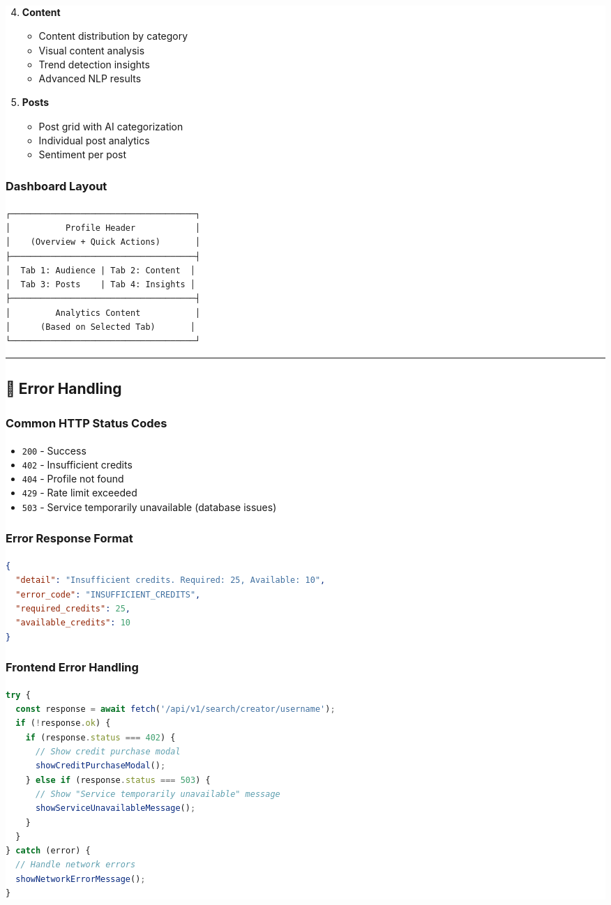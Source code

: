 4. **Content**
   - Content distribution by category
   - Visual content analysis
   - Trend detection insights
   - Advanced NLP results

5. **Posts**
   - Post grid with AI categorization
   - Individual post analytics
   - Sentiment per post

### Dashboard Layout
```
┌─────────────────────────────────────┐
│           Profile Header            │
│    (Overview + Quick Actions)       │
├─────────────────────────────────────┤
│  Tab 1: Audience | Tab 2: Content  │
│  Tab 3: Posts    | Tab 4: Insights │
├─────────────────────────────────────┤
│         Analytics Content           │
│      (Based on Selected Tab)       │
└─────────────────────────────────────┘
```

---

## 🚦 Error Handling

### Common HTTP Status Codes
- `200` - Success
- `402` - Insufficient credits
- `404` - Profile not found
- `429` - Rate limit exceeded
- `503` - Service temporarily unavailable (database issues)

### Error Response Format
```json
{
  "detail": "Insufficient credits. Required: 25, Available: 10",
  "error_code": "INSUFFICIENT_CREDITS",
  "required_credits": 25,
  "available_credits": 10
}
```

### Frontend Error Handling
```javascript
try {
  const response = await fetch('/api/v1/search/creator/username');
  if (!response.ok) {
    if (response.status === 402) {
      // Show credit purchase modal
      showCreditPurchaseModal();
    } else if (response.status === 503) {
      // Show "Service temporarily unavailable" message
      showServiceUnavailableMessage();
    }
  }
} catch (error) {
  // Handle network errors
  showNetworkErrorMessage();
}
```